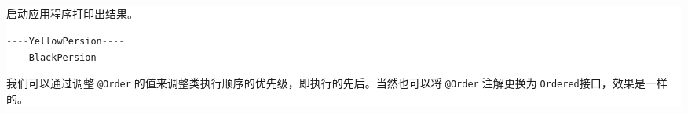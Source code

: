 

启动应用程序打印出结果。

```s
----YellowPersion----
----BlackPersion----
```

我们可以通过调整 `@Order` 的值来调整类执行顺序的优先级，即执行的先后。当然也可以将 `@Order` 注解更换为 `Ordered`接口，效果是一样的。



